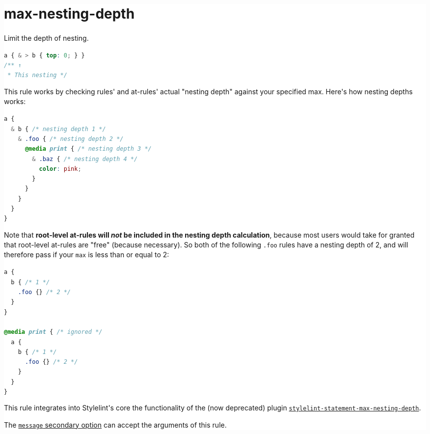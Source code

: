 # max-nesting-depth

Limit the depth of nesting.


```css
a { & > b { top: 0; } }
/** ↑
 * This nesting */
```

This rule works by checking rules' and at-rules' actual "nesting depth" against your specified max. Here's how nesting depths works:


```css
a {
  & b { /* nesting depth 1 */
    & .foo { /* nesting depth 2 */
      @media print { /* nesting depth 3 */
        & .baz { /* nesting depth 4 */
          color: pink;
        }
      }
    }
  }
}
```

Note that **root-level at-rules will _not_ be included in the nesting depth calculation**, because most users would take for granted that root-level at-rules are "free" (because necessary). So both of the following `.foo` rules have a nesting depth of 2, and will therefore pass if your `max` is less than or equal to 2:


```css
a {
  b { /* 1 */
    .foo {} /* 2 */
  }
}

@media print { /* ignored */
  a {
    b { /* 1 */
      .foo {} /* 2 */
    }
  }
}
```

This rule integrates into Stylelint's core the functionality of the (now deprecated) plugin [`stylelint-statement-max-nesting-depth`](https://github.com/davidtheclark/stylelint-statement-max-nesting-depth).

The [`message` secondary option](https://github.com/stylelint/stylelint/tree/15.5.0/docs/user-guide/configure.md#message) can accept the arguments of this rule.
